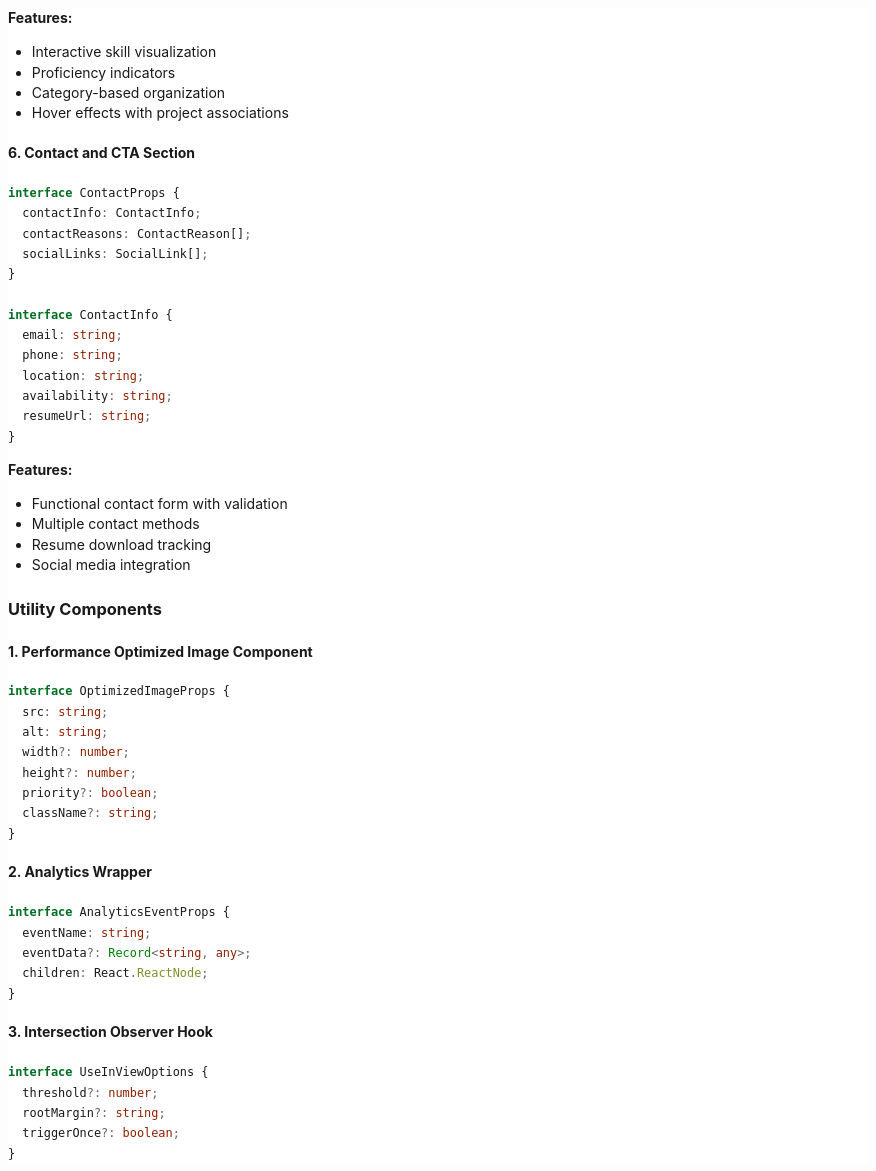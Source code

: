 **Features:**
- Interactive skill visualization
- Proficiency indicators
- Category-based organization
- Hover effects with project associations

#### 6. Contact and CTA Section
```typescript
interface ContactProps {
  contactInfo: ContactInfo;
  contactReasons: ContactReason[];
  socialLinks: SocialLink[];
}

interface ContactInfo {
  email: string;
  phone: string;
  location: string;
  availability: string;
  resumeUrl: string;
}
```

**Features:**
- Functional contact form with validation
- Multiple contact methods
- Resume download tracking
- Social media integration

### Utility Components

#### 1. Performance Optimized Image Component
```typescript
interface OptimizedImageProps {
  src: string;
  alt: string;
  width?: number;
  height?: number;
  priority?: boolean;
  className?: string;
}
```

#### 2. Analytics Wrapper
```typescript
interface AnalyticsEventProps {
  eventName: string;
  eventData?: Record<string, any>;
  children: React.ReactNode;
}
```

#### 3. Intersection Observer Hook
```typescript
interface UseInViewOptions {
  threshold?: number;
  rootMargin?: string;
  triggerOnce?: boolean;
}
```

